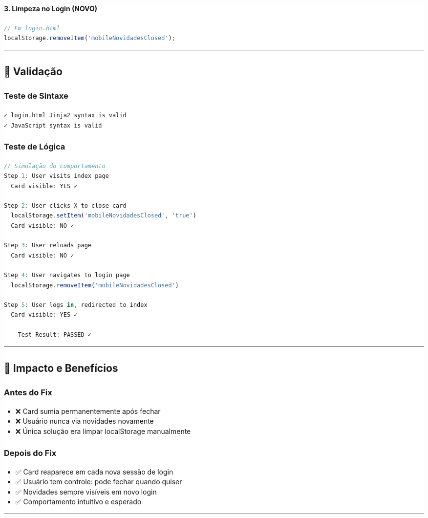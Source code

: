 #### 3. Limpeza no Login (NOVO)
```javascript
// Em login.html
localStorage.removeItem('mobileNovidadesClosed');
```

---

## 🧪 Validação

### Teste de Sintaxe
```bash
✓ login.html Jinja2 syntax is valid
✓ JavaScript syntax is valid
```

### Teste de Lógica
```javascript
// Simulação do comportamento
Step 1: User visits index page
  Card visible: YES ✓

Step 2: User clicks X to close card
  localStorage.setItem('mobileNovidadesClosed', 'true')
  Card visible: NO ✓

Step 3: User reloads page
  Card visible: NO ✓

Step 4: User navigates to login page
  localStorage.removeItem('mobileNovidadesClosed')

Step 5: User logs in, redirected to index
  Card visible: YES ✓

--- Test Result: PASSED ✓ ---
```

---

## 📱 Impacto e Benefícios

### Antes do Fix
- ❌ Card sumia permanentemente após fechar
- ❌ Usuário nunca via novidades novamente
- ❌ Única solução era limpar localStorage manualmente

### Depois do Fix
- ✅ Card reaparece em cada nova sessão de login
- ✅ Usuário tem controle: pode fechar quando quiser
- ✅ Novidades sempre visíveis em novo login
- ✅ Comportamento intuitivo e esperado

---
